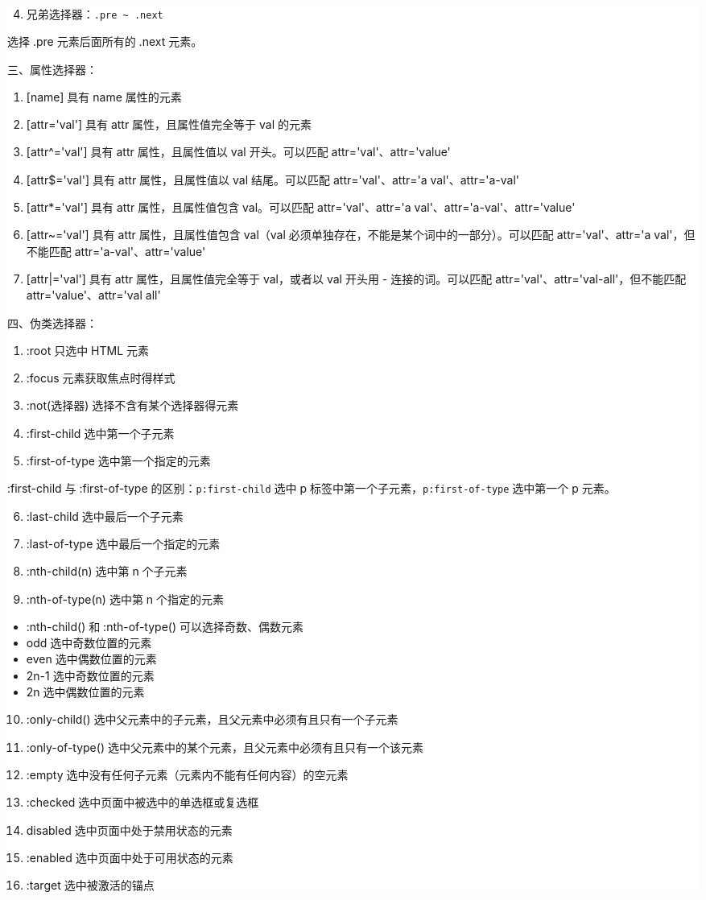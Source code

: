 4. 兄弟选择器：`.pre ~ .next`

选择 .pre 元素后面所有的 .next 元素。

三、属性选择器：

1. [name] 具有 name 属性的元素

2. [attr='val'] 具有 attr 属性，且属性值完全等于 val 的元素

3. [attr^='val'] 具有 attr 属性，且属性值以 val 开头。可以匹配 attr='val'、attr='value'

4. [attr$='val'] 具有 attr 属性，且属性值以 val 结尾。可以匹配 attr='val'、attr='a val'、attr='a-val'

5. [attr*='val'] 具有 attr 属性，且属性值包含 val。可以匹配 attr='val'、attr='a val'、attr='a-val'、attr='value'

6. [attr~='val'] 具有 attr 属性，且属性值包含 val（val 必须单独存在，不能是某个词中的一部分）。可以匹配 attr='val'、attr='a val'，但不能匹配 attr='a-val'、attr='value'

7. [attr|='val'] 具有 attr 属性，且属性值完全等于 val，或者以 val 开头用 - 连接的词。可以匹配 attr='val'、attr='val-all'，但不能匹配 attr='value'、attr='val all'

四、伪类选择器：

1. :root 只选中 HTML 元素

2. :focus 元素获取焦点时得样式

3. :not(选择器) 选择不含有某个选择器得元素

4. :first-child 选中第一个子元素

5. :first-of-type 选中第一个指定的元素

:first-child 与 :first-of-type 的区别：`p:first-child` 选中 p 标签中第一个子元素，`p:first-of-type` 选中第一个 p 元素。  

6. :last-child 选中最后一个子元素

7. :last-of-type 选中最后一个指定的元素

8. :nth-child(n) 选中第 n 个子元素

9. :nth-of-type(n) 选中第 n 个指定的元素
  
- :nth-child() 和 :nth-of-type() 可以选择奇数、偶数元素
- odd 选中奇数位置的元素
- even 选中偶数位置的元素
- 2n-1 选中奇数位置的元素
- 2n 选中偶数位置的元素

10. :only-child() 选中父元素中的子元素，且父元素中必须有且只有一个子元素

11. :only-of-type() 选中父元素中的某个元素，且父元素中必须有且只有一个该元素

12. :empty 选中没有任何子元素（元素内不能有任何内容）的空元素

13. :checked 选中页面中被选中的单选框或复选框

14. disabled 选中页面中处于禁用状态的元素

15. :enabled 选中页面中处于可用状态的元素

16. :target 选中被激活的锚点
